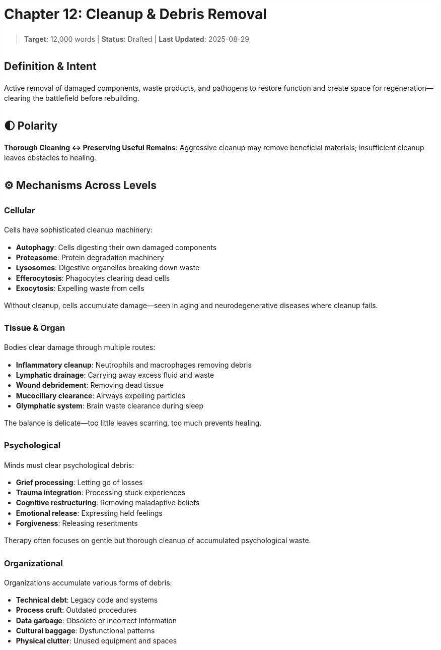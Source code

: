 # Chapter 12: Cleanup & Debris Removal

> **Target**: 12,000 words | **Status**: Drafted | **Last Updated**: 2025-08-29

## Definition & Intent
Active removal of damaged components, waste products, and pathogens to restore function and create space for regeneration—clearing the battlefield before rebuilding.

## 🌓 Polarity
**Thorough Cleaning ↔ Preserving Useful Remains**: Aggressive cleanup may remove beneficial materials; insufficient cleanup leaves obstacles to healing.

## ⚙️ Mechanisms Across Levels

### Cellular
Cells have sophisticated cleanup machinery:
- **Autophagy**: Cells digesting their own damaged components
- **Proteasome**: Protein degradation machinery
- **Lysosomes**: Digestive organelles breaking down waste
- **Efferocytosis**: Phagocytes clearing dead cells
- **Exocytosis**: Expelling waste from cells

Without cleanup, cells accumulate damage—seen in aging and neurodegenerative diseases where cleanup fails.

### Tissue & Organ
Bodies clear damage through multiple routes:
- **Inflammatory cleanup**: Neutrophils and macrophages removing debris
- **Lymphatic drainage**: Carrying away excess fluid and waste
- **Wound debridement**: Removing dead tissue
- **Mucociliary clearance**: Airways expelling particles
- **Glymphatic system**: Brain waste clearance during sleep

The balance is delicate—too little leaves scarring, too much prevents healing.

### Psychological
Minds must clear psychological debris:
- **Grief processing**: Letting go of losses
- **Trauma integration**: Processing stuck experiences
- **Cognitive restructuring**: Removing maladaptive beliefs
- **Emotional release**: Expressing held feelings
- **Forgiveness**: Releasing resentments

Therapy often focuses on gentle but thorough cleanup of accumulated psychological waste.

### Organizational
Organizations accumulate various forms of debris:
- **Technical debt**: Legacy code and systems
- **Process cruft**: Outdated procedures
- **Data garbage**: Obsolete or incorrect information
- **Cultural baggage**: Dysfunctional patterns
- **Physical clutter**: Unused equipment and spaces
